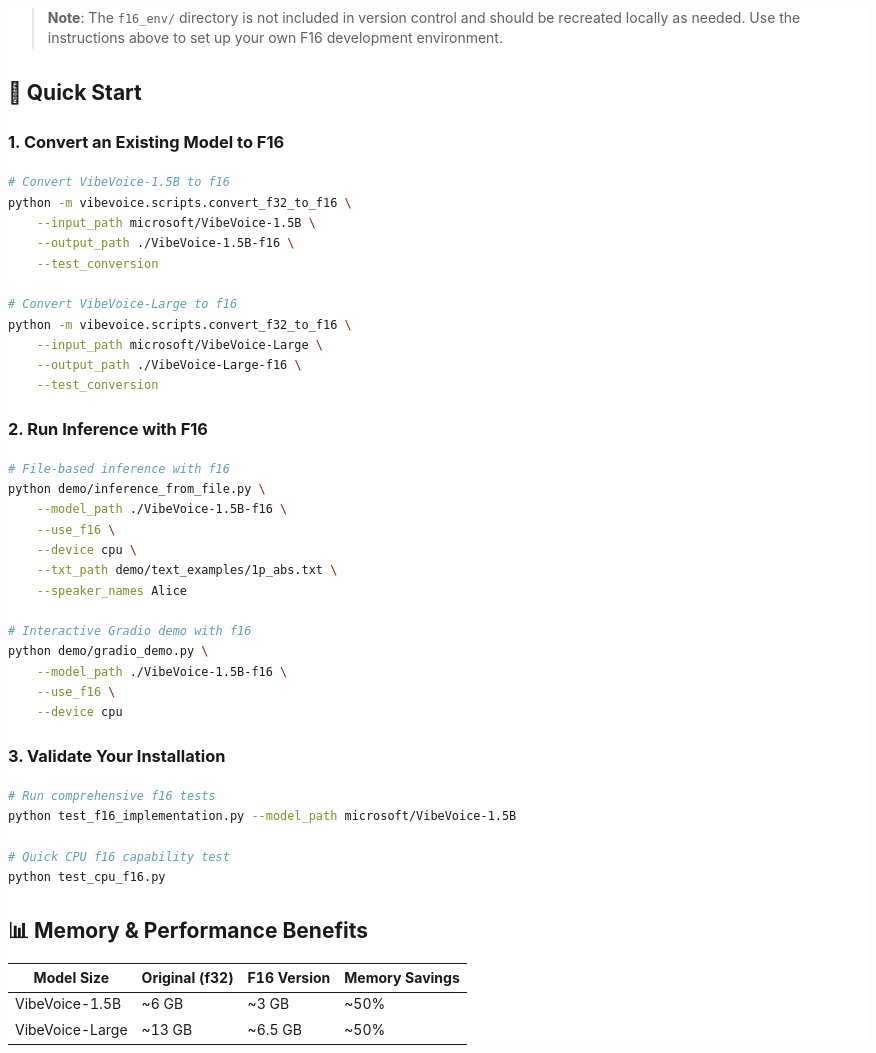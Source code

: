 > **Note**: The `f16_env/` directory is not included in version control and should be recreated locally as needed. Use the instructions above to set up your own F16 development environment.

## 🚀 Quick Start

### 1. Convert an Existing Model to F16

```bash
# Convert VibeVoice-1.5B to f16
python -m vibevoice.scripts.convert_f32_to_f16 \
    --input_path microsoft/VibeVoice-1.5B \
    --output_path ./VibeVoice-1.5B-f16 \
    --test_conversion

# Convert VibeVoice-Large to f16  
python -m vibevoice.scripts.convert_f32_to_f16 \
    --input_path microsoft/VibeVoice-Large \
    --output_path ./VibeVoice-Large-f16 \
    --test_conversion
```

### 2. Run Inference with F16

```bash
# File-based inference with f16
python demo/inference_from_file.py \
    --model_path ./VibeVoice-1.5B-f16 \
    --use_f16 \
    --device cpu \
    --txt_path demo/text_examples/1p_abs.txt \
    --speaker_names Alice

# Interactive Gradio demo with f16
python demo/gradio_demo.py \
    --model_path ./VibeVoice-1.5B-f16 \
    --use_f16 \
    --device cpu
```

### 3. Validate Your Installation

```bash
# Run comprehensive f16 tests
python test_f16_implementation.py --model_path microsoft/VibeVoice-1.5B

# Quick CPU f16 capability test
python test_cpu_f16.py
```

## 📊 Memory & Performance Benefits

| Model Size | Original (f32) | F16 Version | Memory Savings |
|------------|---------------|-------------|----------------|
| VibeVoice-1.5B | ~6 GB | ~3 GB | ~50% |
| VibeVoice-Large | ~13 GB | ~6.5 GB | ~50% |
